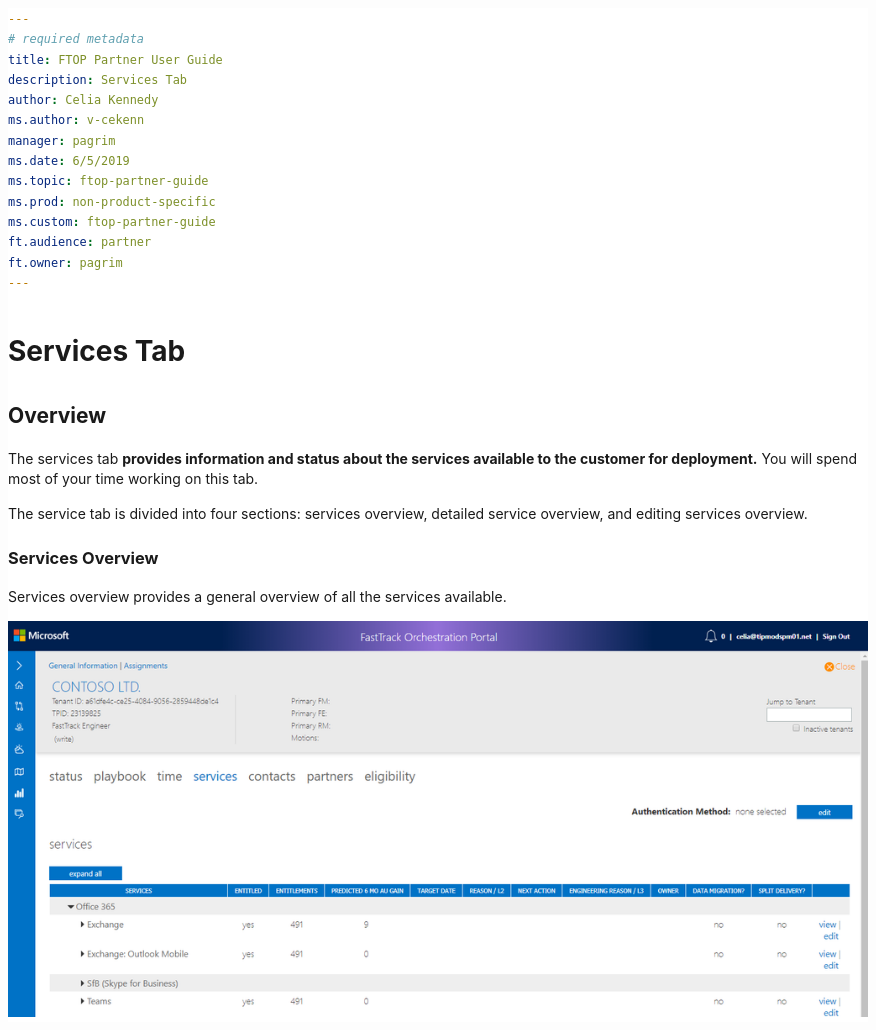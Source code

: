 ```yaml
---
# required metadata
title: FTOP Partner User Guide
description: Services Tab
author: Celia Kennedy
ms.author: v-cekenn
manager: pagrim
ms.date: 6/5/2019
ms.topic: ftop-partner-guide
ms.prod: non-product-specific
ms.custom: ftop-partner-guide
ft.audience: partner
ft.owner: pagrim
---
```


# Services Tab

## Overview

The services tab **provides information and status about the services available to the customer for deployment.** You will spend most of your time working on this tab.

The service tab is divided into four sections: services overview, detailed service overview, and editing services overview.

### Services Overview

Services overview provides a general overview of all the services available.

![service-overview-partner.png](media/detailed-tenant-view-services-tab/service-overview-partner.png "Service overview")
